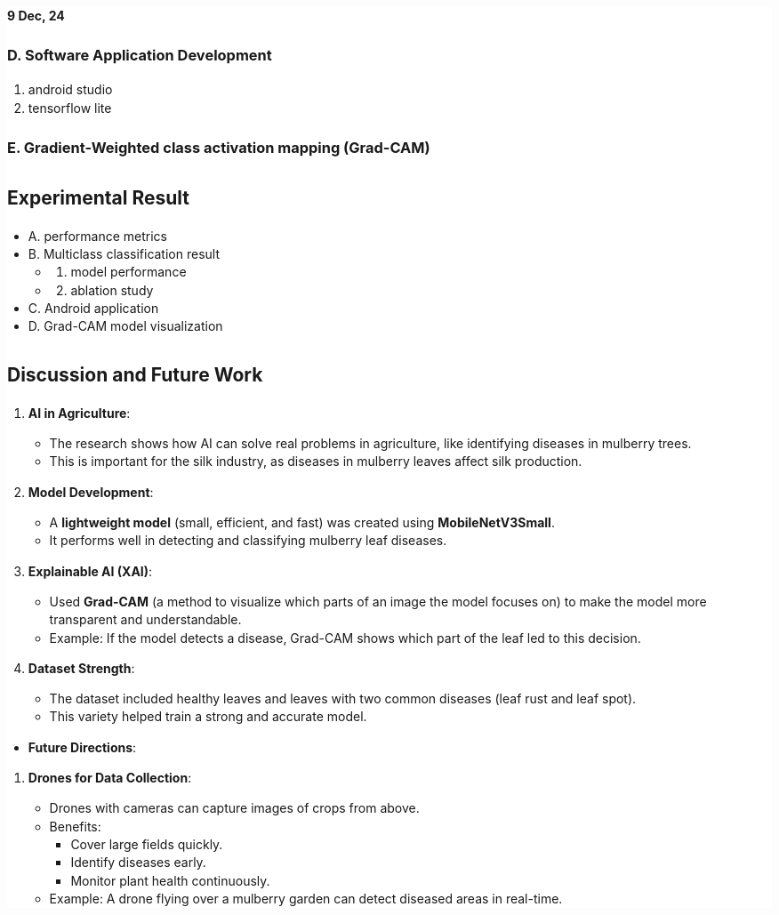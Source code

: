 **9 Dec, 24**

### D. Software Application Development

1. android studio
2. tensorflow lite

### E. Gradient-Weighted class activation mapping (Grad-CAM)

## Experimental Result

- A. performance metrics
- B. Multiclass classification result
  - 1.  model performance
  - 2.  ablation study
- C. Android application
- D. Grad-CAM model visualization

## Discussion and Future Work

1. **AI in Agriculture**:

   - The research shows how AI can solve real problems in agriculture, like identifying diseases in mulberry trees.
   - This is important for the silk industry, as diseases in mulberry leaves affect silk production.

2. **Model Development**:

   - A **lightweight model** (small, efficient, and fast) was created using **MobileNetV3Small**.
   - It performs well in detecting and classifying mulberry leaf diseases.

3. **Explainable AI (XAI)**:

   - Used **Grad-CAM** (a method to visualize which parts of an image the model focuses on) to make the model more transparent and understandable.
   - Example: If the model detects a disease, Grad-CAM shows which part of the leaf led to this decision.

4. **Dataset Strength**:
   - The dataset included healthy leaves and leaves with two common diseases (leaf rust and leaf spot).
   - This variety helped train a strong and accurate model.

- **Future Directions**:

1. **Drones for Data Collection**:

   - Drones with cameras can capture images of crops from above.
   - Benefits:
     - Cover large fields quickly.
     - Identify diseases early.
     - Monitor plant health continuously.
   - Example: A drone flying over a mulberry garden can detect diseased areas in real-time.

